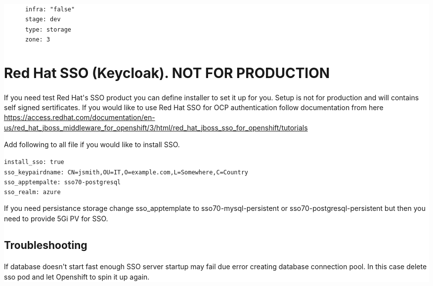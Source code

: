 ```
      infra: "false"
      stage: dev
      type: storage
      zone: 3
 ```

# Red Hat SSO (Keycloak). NOT FOR PRODUCTION
If you need test Red Hat's SSO product you can define installer to set it up for you. Setup is not for production and will contains self signed sertificates. If you would like to use Red Hat SSO for OCP authentication follow documentation from here https://access.redhat.com/documentation/en-us/red_hat_jboss_middleware_for_openshift/3/html/red_hat_jboss_sso_for_openshift/tutorials

Add following to all file if you would like to install SSO.
```
install_sso: true
sso_keypairdname: CN=jsmith,OU=IT,O=example.com,L=Somewhere,C=Country
sso_apptempalte: sso70-postgresql
sso_realm: azure
```

If you need persistance storage change sso_apptemplate to sso70-mysql-persistent or sso70-postgresql-persistent but then you need to provide 5Gi PV for SSO.

## Troubleshooting
If database doesn't start fast enough SSO server startup may fail due error creating database connection pool. In this case delete sso pod and let Openshift to spin it up again.
